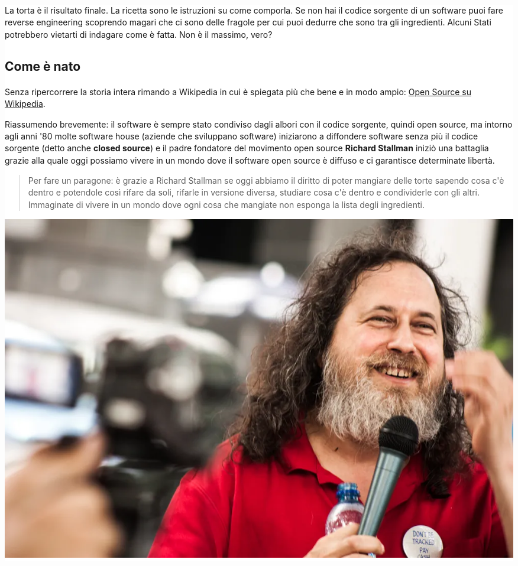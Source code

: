 La torta è il risultato finale. La ricetta sono le istruzioni su come comporla.
Se non hai il codice sorgente di un software puoi fare reverse engineering scoprendo magari che ci sono delle fragole per cui puoi dedurre che sono tra gli ingredienti. Alcuni Stati potrebbero vietarti di indagare come è fatta. Non è il massimo, vero?


## Come è nato
Senza ripercorrere la storia intera rimando a Wikipedia in cui è spiegata più che bene e in modo ampio: [Open Source su Wikipedia](https://it.wikipedia.org/wiki/Open_source).

Riassumendo brevemente: il software è sempre stato condiviso dagli albori con il codice sorgente, quindi open source, ma intorno agli anni '80 molte software house (aziende che sviluppano software) iniziarono a diffondere software senza più il codice sorgente (detto anche **closed source**) e il padre fondatore del movimento open source **Richard Stallman** iniziò una battaglia grazie alla quale oggi possiamo vivere in un mondo dove il software open source è diffuso e ci garantisce determinate libertà.

> Per fare un paragone: è grazie a Richard Stallman se oggi abbiamo il diritto di poter mangiare delle torte sapendo cosa c'è dentro e potendole così rifare da soli, rifarle in versione diversa, studiare cosa c'è dentro e condividerle con gli altri. Immaginate di vivere in un mondo dove ogni cosa che mangiate non esponga la lista degli ingredienti.

![Ricetta](Richard_Stallman_-_Preliminares_2013_(6).webp)
